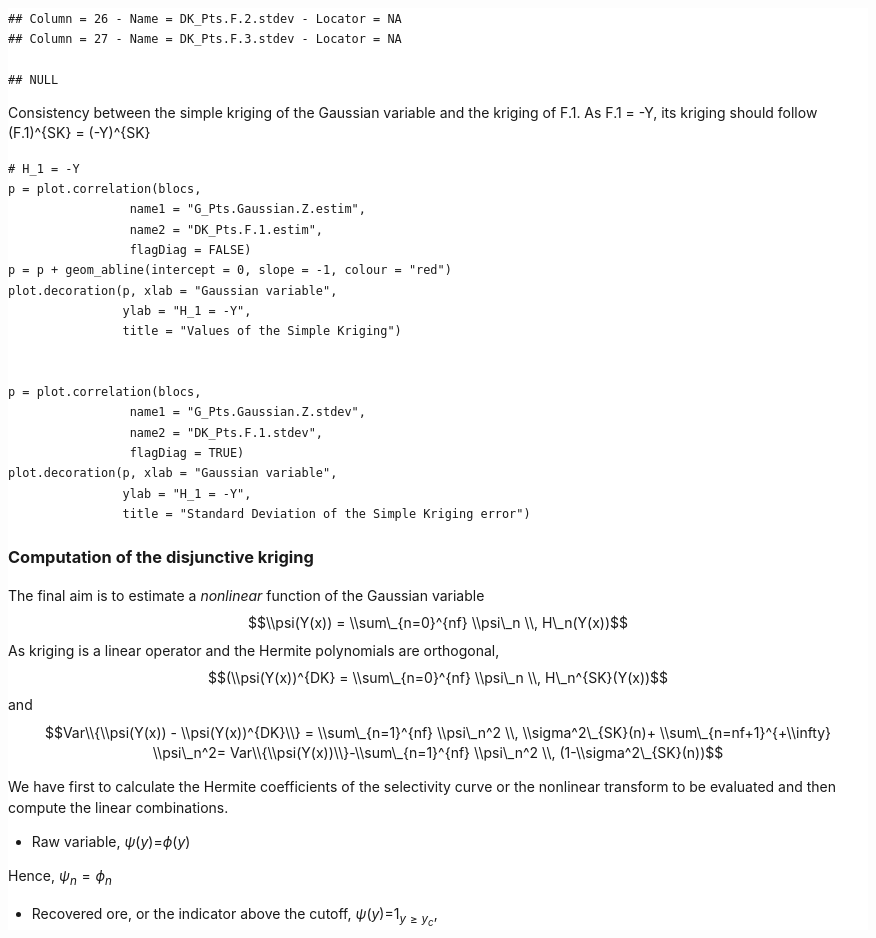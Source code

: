     ## Column = 26 - Name = DK_Pts.F.2.stdev - Locator = NA
    ## Column = 27 - Name = DK_Pts.F.3.stdev - Locator = NA

    ## NULL

Consistency between the simple kriging of the Gaussian variable and the
kriging of F.1. As F.1 = -Y, its kriging should follow (F.1)^{SK} =
(-Y)^{SK}

    # H_1 = -Y
    p = plot.correlation(blocs, 
                     name1 = "G_Pts.Gaussian.Z.estim",
                     name2 = "DK_Pts.F.1.estim", 
                     flagDiag = FALSE)
    p = p + geom_abline(intercept = 0, slope = -1, colour = "red")
    plot.decoration(p, xlab = "Gaussian variable",
                    ylab = "H_1 = -Y",
                    title = "Values of the Simple Kriging")


    p = plot.correlation(blocs, 
                     name1 = "G_Pts.Gaussian.Z.stdev",
                     name2 = "DK_Pts.F.1.stdev", 
                     flagDiag = TRUE)
    plot.decoration(p, xlab = "Gaussian variable",
                    ylab = "H_1 = -Y",
                    title = "Standard Deviation of the Simple Kriging error")


### Computation of the disjunctive kriging

The final aim is to estimate a *nonlinear* function of the Gaussian
variable
$$\\psi(Y(x)) = \\sum\_{n=0}^{nf} \\psi\_n \\, H\_n(Y(x))$$
 As kriging is a linear operator and the Hermite polynomials are
orthogonal,
$$(\\psi(Y(x))^{DK} =  \\sum\_{n=0}^{nf} \\psi\_n \\, H\_n^{SK}(Y(x))$$
 and
$$Var\\{\\psi(Y(x)) - \\psi(Y(x))^{DK}\\} =  \\sum\_{n=1}^{nf} \\psi\_n^2 \\, \\sigma^2\_{SK}(n)+ \\sum\_{n=nf+1}^{+\\infty} \\psi\_n^2= Var\\{\\psi(Y(x))\\}-\\sum\_{n=1}^{nf} \\psi\_n^2 \\, (1-\\sigma^2\_{SK}(n))$$

We have first to calculate the Hermite coefficients of the selectivity
curve or the nonlinear transform to be evaluated and then compute the
linear combinations.

-   Raw variable, *ψ*(*y*)=*ϕ*(*y*)

Hence, *ψ*<sub>*n*</sub> = *ϕ*<sub>*n*</sub>

-   Recovered ore, or the indicator above the cutoff,
    *ψ*(*y*)=1<sub>*y* ≥ *y*<sub>*c*</sub></sub>,

